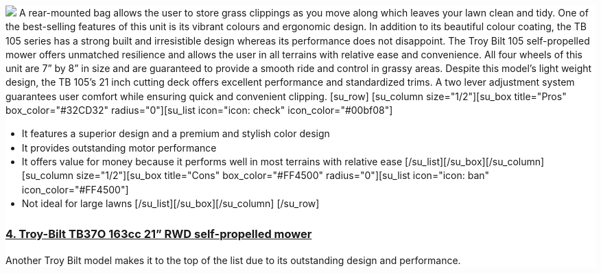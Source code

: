 [](https://www.amazon.com/dp/B00602J4MM?tag=p-policy-20)
[](https://www.amazon.com/dp/B01DYB9KRK/?tag=p-policy-20)
[](https://www.amazon.com/dp/B004H4X6Z6/ref=as_li_ss_il?&linkCode=li2&tag=p-policy-20&linkId=aeeeec761ac9e561e0e646e30ca67642)
[](https://www.amazon.com/dp/B01MYPL2XZ/?tag=p-policy-20)
[](https://www.amazon.com/dp/B01MSOXMDY/?tag=p-policy-20)
[](https://www.amazon.com/dp/B079CYGP6W/?tag=p-policy-20)
[](https://www.amazon.com/dp/B00OAVXPAM/?tag=p-policy-20)
[](https://www.amazon.com/dp/B000E2EZ96/?tag=p-policy-20)
[](https://www.amazon.com/dp/B000E2EZ96/?tag=p-policy-20)
[](https://www.amazon.com/dp/B074KKY9CG/?tag=p-policy-20)
[](https://www.amazon.com/dp/B00D3KJN3O/?tag=p-policy-20)
[](https://www.amazon.com/dp/B002ZVOLXE/?tag=p-policy-20)
[](https://www.amazon.com/dp/B00ZU1Z2W0/?tag=p-policy-20)
[](https://www.amazon.com/dp/B00RGNW8PO/?tag=p-policy-20)
[](https://www.amazon.com/dp/B079KBNTSM/?tag=p-policy-20)
[](https://www.amazon.com/dp/B00MOT0FNW/ref=as_li_ss_il?&linkCode=li2&tag=p-policy-20&linkId=a9243263f92415d854e1676b7e6ab6ee)
[](https://www.amazon.com/dp/B00F6EV306/?tag=p-policy-20)
![](/assets/img/e/ir)
A rear-mounted bag allows the user to store grass clippings as you move along which leaves your lawn clean and tidy.
One of the best-selling features of this unit is its vibrant colours and ergonomic design. In addition to its beautiful colour coating, the TB 105 series has a strong built and irresistible design whereas its performance does not disappoint.
The Troy Bilt 105 self-propelled mower offers unmatched resilience and allows the user in all terrains with relative ease and convenience. All four wheels of this unit are 7” by 8” in size and are guaranteed to provide a smooth ride and control in grassy areas.
Despite this model’s light weight design, the TB 105’s 21 inch cutting deck offers excellent performance and standardized trims. A two lever adjustment system guarantees user comfort while ensuring quick and convenient clipping.
[su_row] [su_column size="1/2"][su_box title="Pros" box_color="#32CD32" radius="0"][su_list icon="icon: check" icon_color="#00bf08"]
- It features a superior design and a premium and stylish color design
- It provides outstanding motor performance
- It offers value for money because it performs well in most terrains with relative ease
[/su_list][/su_box][/su_column][su_column size="1/2"][su_box title="Cons" box_color="#FF4500" radius="0"][su_list icon="icon: ban" icon_color="#FF4500"]
- Not ideal for large lawns
[/su_list][/su_box][/su_column] [/su_row]
### [4. Troy-Bilt TB37O 163cc 21” RWD self-propelled mower](https://www.amazon.com/dp/B00QMWEDJO/?tag=p-policy-20)
Another Troy Bilt model makes it to the top of the list due to its outstanding design and performance.
[](https://www.amazon.com/dp/B00QMWEDJO/?tag=p-policy-20)
[](https://www.amazon.com/dp/B00V6IEVXM/?tag=p-policy-20)
[](https://www.amazon.com/dp/B004JMZH2G/?tag=p-policy-20)
[](https://www.amazon.com/dp/B00602J4MM?tag=p-policy-20)
[](https://www.amazon.com/dp/B01DYB9KRK/?tag=p-policy-20)
[](https://www.amazon.com/dp/B004H4X6Z6/ref=as_li_ss_il?&linkCode=li2&tag=p-policy-20&linkId=aeeeec761ac9e561e0e646e30ca67642)
[](https://www.amazon.com/dp/B01MYPL2XZ/?tag=p-policy-20)
[](https://www.amazon.com/dp/B01MSOXMDY/?tag=p-policy-20)
[](https://www.amazon.com/dp/B079CYGP6W/?tag=p-policy-20)
[](https://www.amazon.com/dp/B00OAVXPAM/?tag=p-policy-20)
[](https://www.amazon.com/dp/B000E2EZ96/?tag=p-policy-20)
[](https://www.amazon.com/dp/B000E2EZ96/?tag=p-policy-20)
[](https://www.amazon.com/dp/B074KKY9CG/?tag=p-policy-20)
[](https://www.amazon.com/dp/B00D3KJN3O/?tag=p-policy-20)
[](https://www.amazon.com/dp/B002ZVOLXE/?tag=p-policy-20)
[](https://www.amazon.com/dp/B00ZU1Z2W0/?tag=p-policy-20)
[](https://www.amazon.com/dp/B00RGNW8PO/?tag=p-policy-20)